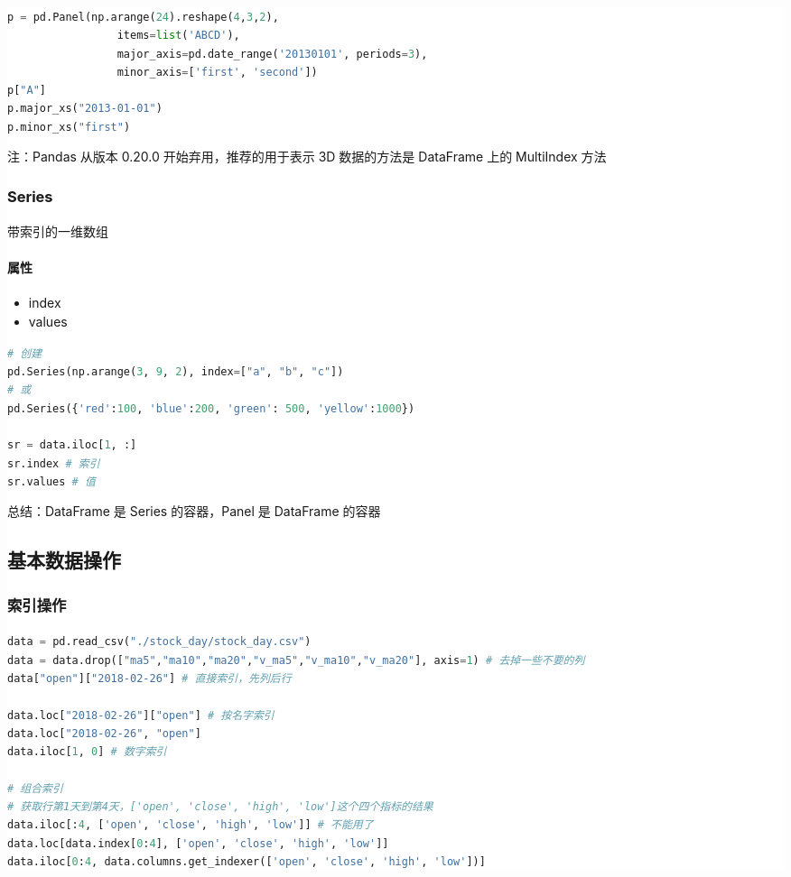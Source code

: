 ```python
p = pd.Panel(np.arange(24).reshape(4,3,2),
                 items=list('ABCD'),
                 major_axis=pd.date_range('20130101', periods=3),
                 minor_axis=['first', 'second'])
p["A"]
p.major_xs("2013-01-01")
p.minor_xs("first")
```

注：Pandas 从版本 0.20.0 开始弃用，推荐的用于表示 3D 数据的方法是 DataFrame 上的 MultiIndex 方法

### Series

带索引的一维数组

#### 属性

- index
- values

```python
# 创建
pd.Series(np.arange(3, 9, 2), index=["a", "b", "c"])
# 或
pd.Series({'red':100, 'blue':200, 'green': 500, 'yellow':1000})

sr = data.iloc[1, :]
sr.index # 索引
sr.values # 值
```

总结：DataFrame 是 Series 的容器，Panel 是 DataFrame 的容器

## 基本数据操作

### 索引操作

```python
data = pd.read_csv("./stock_day/stock_day.csv")
data = data.drop(["ma5","ma10","ma20","v_ma5","v_ma10","v_ma20"], axis=1) # 去掉一些不要的列
data["open"]["2018-02-26"] # 直接索引，先列后行

data.loc["2018-02-26"]["open"] # 按名字索引
data.loc["2018-02-26", "open"]
data.iloc[1, 0] # 数字索引

# 组合索引
# 获取行第1天到第4天，['open', 'close', 'high', 'low']这个四个指标的结果
data.iloc[:4, ['open', 'close', 'high', 'low']] # 不能用了
data.loc[data.index[0:4], ['open', 'close', 'high', 'low']]
data.iloc[0:4, data.columns.get_indexer(['open', 'close', 'high', 'low'])]
```
